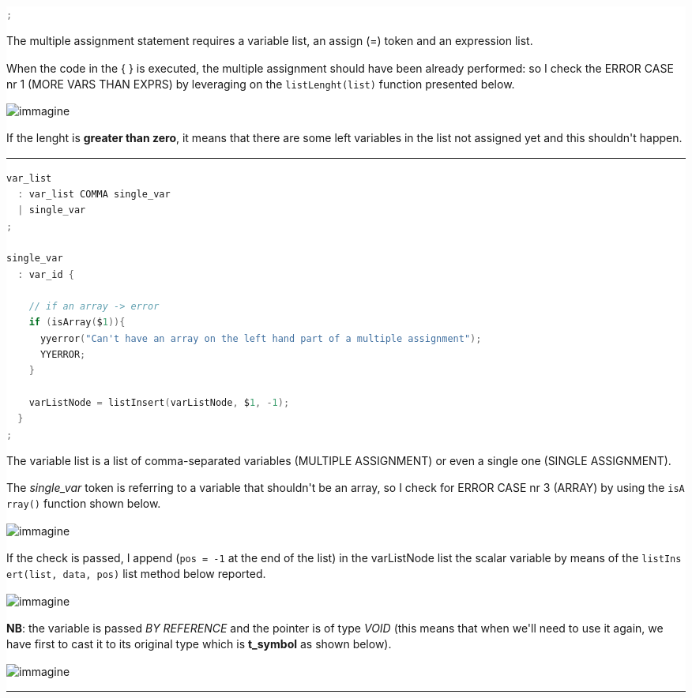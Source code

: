 ```c
;
```

The multiple assignment statement requires a variable list, an assign (=) token and an expression list.

When the code in the { } is executed, the multiple assignment should have been already performed: so I check the ERROR CASE nr 1 (MORE VARS THAN EXPRS) by leveraging on the `listLenght(list)` function presented below.

![immagine](https://github.com/user-attachments/assets/3957aae9-e1f9-4cf4-9906-82f58bd98495)

If the lenght is **greater than zero**, it means that there are some left variables in the list not assigned yet and this shouldn't happen.

---

```c
var_list
  : var_list COMMA single_var
  | single_var
;

single_var
  : var_id {

    // if an array -> error
    if (isArray($1)){
      yyerror("Can't have an array on the left hand part of a multiple assignment");
      YYERROR;
    }

    varListNode = listInsert(varListNode, $1, -1);
  }
;
```

The variable list is a list of comma-separated variables (MULTIPLE ASSIGNMENT) or even a single one (SINGLE ASSIGNMENT).

The _single\_var_ token is referring to a variable that shouldn't be an array, so I check for ERROR CASE nr 3 (ARRAY) by using the `isArray()` function shown below.

![immagine](https://github.com/user-attachments/assets/9cbef984-87d7-44a5-9422-a9c52729cceb)

If the check is passed, I append (`pos = -1` at the end of the list) in the varListNode list the scalar variable by means of the `listInsert(list, data, pos)` list method below reported.

![immagine](https://github.com/user-attachments/assets/5f6ce65c-c854-416e-9085-4569ba28f744)

**NB**: the variable is passed _BY REFERENCE_ and the pointer is of type _VOID_ (this means that when we'll need to use it again, we have first to cast it to its original type which is **t_symbol** as shown below).

![immagine](https://github.com/user-attachments/assets/8bc04f33-bc10-4e9c-be3e-533eec61884a)

---